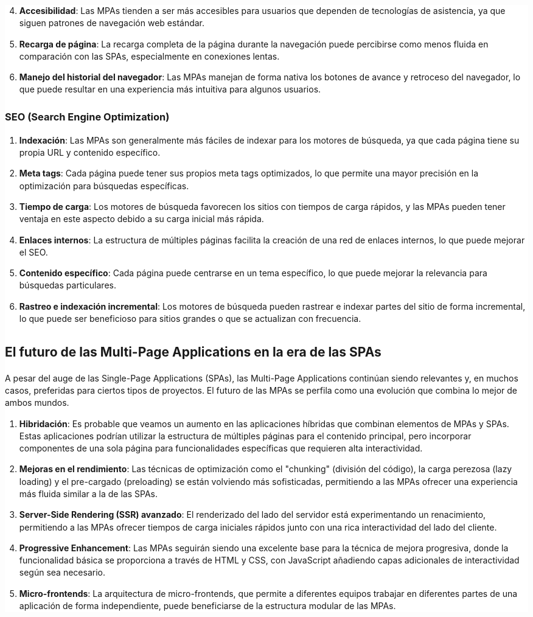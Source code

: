 4. **Accesibilidad**: Las MPAs tienden a ser más accesibles para usuarios que dependen de tecnologías de asistencia, ya que siguen patrones de navegación web estándar.

5. **Recarga de página**: La recarga completa de la página durante la navegación puede percibirse como menos fluida en comparación con las SPAs, especialmente en conexiones lentas.

6. **Manejo del historial del navegador**: Las MPAs manejan de forma nativa los botones de avance y retroceso del navegador, lo que puede resultar en una experiencia más intuitiva para algunos usuarios.

### SEO (Search Engine Optimization)
1. **Indexación**: Las MPAs son generalmente más fáciles de indexar para los motores de búsqueda, ya que cada página tiene su propia URL y contenido específico.

2. **Meta tags**: Cada página puede tener sus propios meta tags optimizados, lo que permite una mayor precisión en la optimización para búsquedas específicas.

3. **Tiempo de carga**: Los motores de búsqueda favorecen los sitios con tiempos de carga rápidos, y las MPAs pueden tener ventaja en este aspecto debido a su carga inicial más rápida.

4. **Enlaces internos**: La estructura de múltiples páginas facilita la creación de una red de enlaces internos, lo que puede mejorar el SEO.

5. **Contenido específico**: Cada página puede centrarse en un tema específico, lo que puede mejorar la relevancia para búsquedas particulares.

6. **Rastreo e indexación incremental**: Los motores de búsqueda pueden rastrear e indexar partes del sitio de forma incremental, lo que puede ser beneficioso para sitios grandes o que se actualizan con frecuencia.

## El futuro de las Multi-Page Applications en la era de las SPAs
A pesar del auge de las Single-Page Applications (SPAs), las Multi-Page Applications continúan siendo relevantes y, en muchos casos, preferidas para ciertos tipos de proyectos. El futuro de las MPAs se perfila como una evolución que combina lo mejor de ambos mundos.

1. **Hibridación**: Es probable que veamos un aumento en las aplicaciones híbridas que combinan elementos de MPAs y SPAs. Estas aplicaciones podrían utilizar la estructura de múltiples páginas para el contenido principal, pero incorporar componentes de una sola página para funcionalidades específicas que requieren alta interactividad.

2. **Mejoras en el rendimiento**: Las técnicas de optimización como el "chunking" (división del código), la carga perezosa (lazy loading) y el pre-cargado (preloading) se están volviendo más sofisticadas, permitiendo a las MPAs ofrecer una experiencia más fluida similar a la de las SPAs.

3. **Server-Side Rendering (SSR) avanzado**: El renderizado del lado del servidor está experimentando un renacimiento, permitiendo a las MPAs ofrecer tiempos de carga iniciales rápidos junto con una rica interactividad del lado del cliente.

4. **Progressive Enhancement**: Las MPAs seguirán siendo una excelente base para la técnica de mejora progresiva, donde la funcionalidad básica se proporciona a través de HTML y CSS, con JavaScript añadiendo capas adicionales de interactividad según sea necesario.

5. **Micro-frontends**: La arquitectura de micro-frontends, que permite a diferentes equipos trabajar en diferentes partes de una aplicación de forma independiente, puede beneficiarse de la estructura modular de las MPAs.
